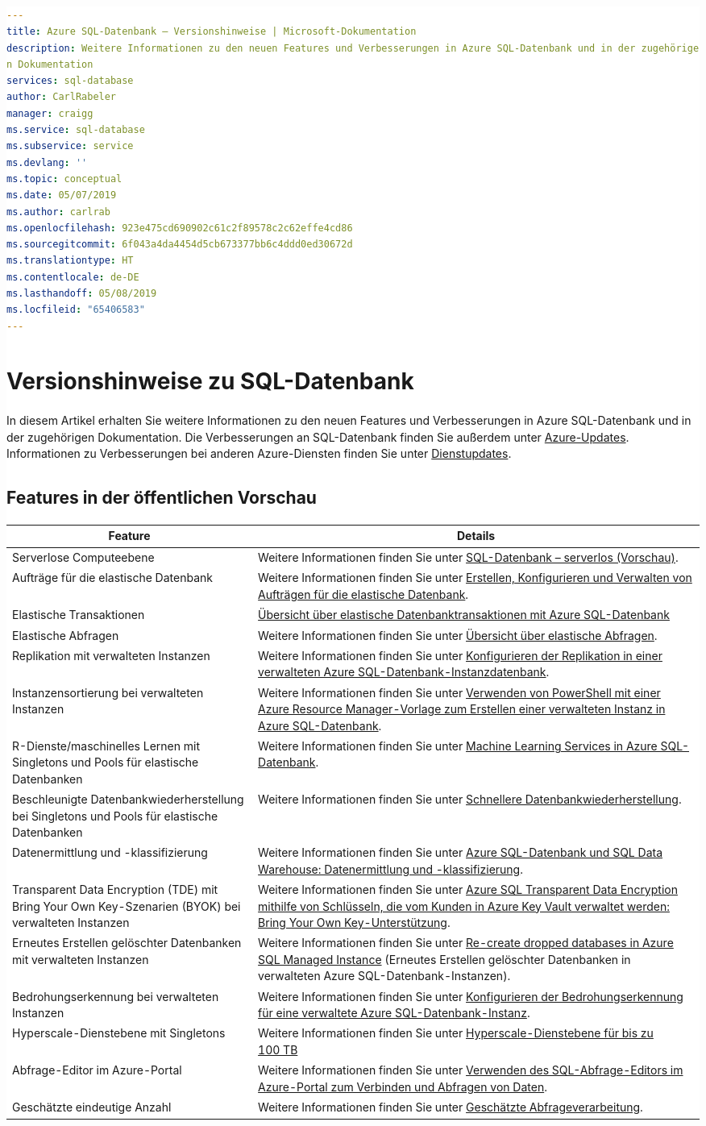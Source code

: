 ```yaml
---
title: Azure SQL-Datenbank – Versionshinweise | Microsoft-Dokumentation
description: Weitere Informationen zu den neuen Features und Verbesserungen in Azure SQL-Datenbank und in der zugehörigen Dokumentation
services: sql-database
author: CarlRabeler
manager: craigg
ms.service: sql-database
ms.subservice: service
ms.devlang: ''
ms.topic: conceptual
ms.date: 05/07/2019
ms.author: carlrab
ms.openlocfilehash: 923e475cd690902c61c2f89578c2c62effe4cd86
ms.sourcegitcommit: 6f043a4da4454d5cb673377bb6c4ddd0ed30672d
ms.translationtype: HT
ms.contentlocale: de-DE
ms.lasthandoff: 05/08/2019
ms.locfileid: "65406583"
---
```

# <a name="sql-database-release-notes"></a>Versionshinweise zu SQL-Datenbank

In diesem Artikel erhalten Sie weitere Informationen zu den neuen Features und Verbesserungen in Azure SQL-Datenbank und in der zugehörigen Dokumentation. Die Verbesserungen an SQL-Datenbank finden Sie außerdem unter [Azure-Updates](https://azure.microsoft.com/updates/?product=sql-database). Informationen zu Verbesserungen bei anderen Azure-Diensten finden Sie unter [Dienstupdates](https://azure.microsoft.com/updates).

## <a name="features-in-public-preview"></a>Features in der öffentlichen Vorschau

| Feature | Details |
| ---| --- |
| Serverlose Computeebene | Weitere Informationen finden Sie unter [SQL-Datenbank – serverlos (Vorschau)](sql-database-serverless.md).|
| Aufträge für die elastische Datenbank | Weitere Informationen finden Sie unter [Erstellen, Konfigurieren und Verwalten von Aufträgen für die elastische Datenbank](elastic-jobs-overview.md). |
| Elastische Transaktionen | [Übersicht über elastische Datenbanktransaktionen mit Azure SQL-Datenbank](sql-database-elastic-transactions-overview.md) |
| Elastische Abfragen | Weitere Informationen finden Sie unter [Übersicht über elastische Abfragen](sql-database-elastic-query-overview.md). |
| Replikation mit verwalteten Instanzen |Weitere Informationen finden Sie unter [Konfigurieren der Replikation in einer verwalteten Azure SQL-Datenbank-Instanzdatenbank](replication-with-sql-database-managed-instance.md).|
| Instanzensortierung bei verwalteten Instanzen |Weitere Informationen finden Sie unter [Verwenden von PowerShell mit einer Azure Resource Manager-Vorlage zum Erstellen einer verwalteten Instanz in Azure SQL-Datenbank](./scripts/sql-managed-instance-create-powershell-azure-resource-manager-template.md).|
| R-Dienste/maschinelles Lernen mit Singletons und Pools für elastische Datenbanken |Weitere Informationen finden Sie unter [Machine Learning Services in Azure SQL-Datenbank](https://docs.microsoft.com/sql/advanced-analytics/what-s-new-in-sql-server-machine-learning-services?view=sql-server-2017#machine-learning-services-in-azure-sql-database).|
| Beschleunigte Datenbankwiederherstellung bei Singletons und Pools für elastische Datenbanken | Weitere Informationen finden Sie unter [Schnellere Datenbankwiederherstellung](sql-database-accelerated-database-recovery.md).|
| Datenermittlung und -klassifizierung  |Weitere Informationen finden Sie unter [Azure SQL-Datenbank und SQL Data Warehouse: Datenermittlung und -klassifizierung](sql-database-data-discovery-and-classification.md).|
| Transparent Data Encryption (TDE) mit Bring Your Own Key-Szenarien (BYOK) bei verwalteten Instanzen |Weitere Informationen finden Sie unter [Azure SQL Transparent Data Encryption mithilfe von Schlüsseln, die vom Kunden in Azure Key Vault verwaltet werden: Bring Your Own Key-Unterstützung](transparent-data-encryption-byok-azure-sql.md).|
| Erneutes Erstellen gelöschter Datenbanken mit verwalteten Instanzen |Weitere Informationen finden Sie unter [Re-create dropped databases in Azure SQL Managed Instance](https://medium.com/azure-sqldb-managed-instance/re-create-dropped-databases-in-azure-sql-managed-instance-dc369ed60266) (Erneutes Erstellen gelöschter Datenbanken in verwalteten Azure SQL-Datenbank-Instanzen).|
| Bedrohungserkennung bei verwalteten Instanzen |Weitere Informationen finden Sie unter [Konfigurieren der Bedrohungserkennung für eine verwaltete Azure SQL-Datenbank-Instanz](sql-database-managed-instance-threat-detection.md).|
| Hyperscale-Dienstebene mit Singletons |Weitere Informationen finden Sie unter [Hyperscale-Dienstebene für bis zu 100 TB](sql-database-service-tier-hyperscale.md)|
| Abfrage-Editor im Azure-Portal |Weitere Informationen finden Sie unter [Verwenden des SQL-Abfrage-Editors im Azure-Portal zum Verbinden und Abfragen von Daten](sql-database-connect-query-portal.md).|
|Geschätzte eindeutige Anzahl|Weitere Informationen finden Sie unter [Geschätzte Abfrageverarbeitung](https://docs.microsoft.com/sql/relational-databases/performance/intelligent-query-processing#approximate-query-processing).|